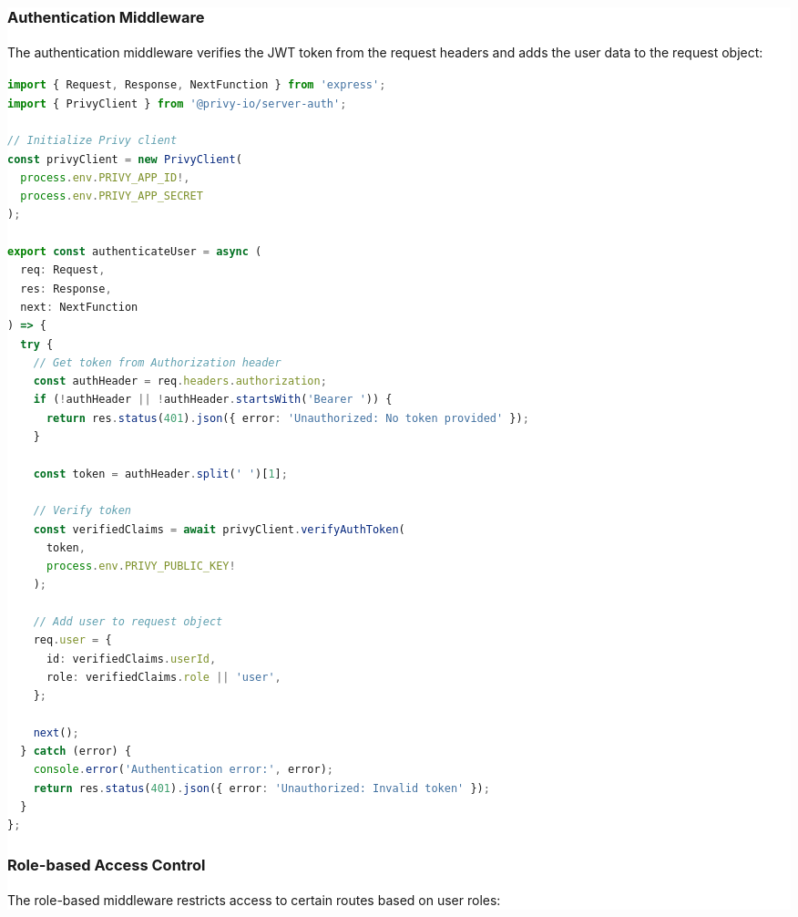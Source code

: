 ### Authentication Middleware

The authentication middleware verifies the JWT token from the request headers and adds the user data to the request object:

```typescript
import { Request, Response, NextFunction } from 'express';
import { PrivyClient } from '@privy-io/server-auth';

// Initialize Privy client
const privyClient = new PrivyClient(
  process.env.PRIVY_APP_ID!,
  process.env.PRIVY_APP_SECRET
);

export const authenticateUser = async (
  req: Request,
  res: Response,
  next: NextFunction
) => {
  try {
    // Get token from Authorization header
    const authHeader = req.headers.authorization;
    if (!authHeader || !authHeader.startsWith('Bearer ')) {
      return res.status(401).json({ error: 'Unauthorized: No token provided' });
    }

    const token = authHeader.split(' ')[1];
    
    // Verify token
    const verifiedClaims = await privyClient.verifyAuthToken(
      token,
      process.env.PRIVY_PUBLIC_KEY!
    );
    
    // Add user to request object
    req.user = {
      id: verifiedClaims.userId,
      role: verifiedClaims.role || 'user',
    };
    
    next();
  } catch (error) {
    console.error('Authentication error:', error);
    return res.status(401).json({ error: 'Unauthorized: Invalid token' });
  }
};
```

### Role-based Access Control

The role-based middleware restricts access to certain routes based on user roles:
